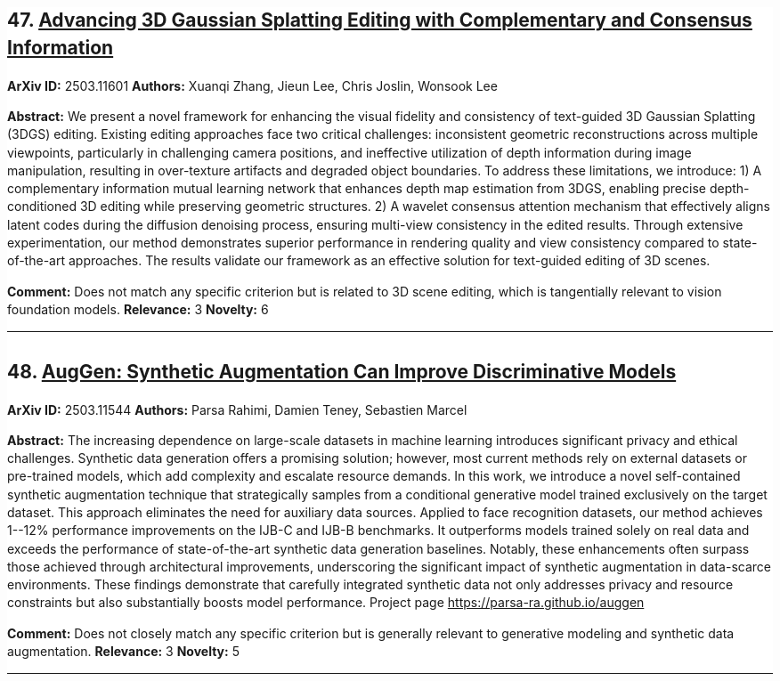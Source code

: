 
## 47. [Advancing 3D Gaussian Splatting Editing with Complementary and Consensus Information](https://arxiv.org/abs/2503.11601) <a id="link47"></a>
**ArXiv ID:** 2503.11601
**Authors:** Xuanqi Zhang, Jieun Lee, Chris Joslin, Wonsook Lee

**Abstract:**  We present a novel framework for enhancing the visual fidelity and consistency of text-guided 3D Gaussian Splatting (3DGS) editing. Existing editing approaches face two critical challenges: inconsistent geometric reconstructions across multiple viewpoints, particularly in challenging camera positions, and ineffective utilization of depth information during image manipulation, resulting in over-texture artifacts and degraded object boundaries. To address these limitations, we introduce: 1) A complementary information mutual learning network that enhances depth map estimation from 3DGS, enabling precise depth-conditioned 3D editing while preserving geometric structures. 2) A wavelet consensus attention mechanism that effectively aligns latent codes during the diffusion denoising process, ensuring multi-view consistency in the edited results. Through extensive experimentation, our method demonstrates superior performance in rendering quality and view consistency compared to state-of-the-art approaches. The results validate our framework as an effective solution for text-guided editing of 3D scenes.

**Comment:** Does not match any specific criterion but is related to 3D scene editing, which is tangentially relevant to vision foundation models.
**Relevance:** 3
**Novelty:** 6

---

## 48. [AugGen: Synthetic Augmentation Can Improve Discriminative Models](https://arxiv.org/abs/2503.11544) <a id="link48"></a>
**ArXiv ID:** 2503.11544
**Authors:** Parsa Rahimi, Damien Teney, Sebastien Marcel

**Abstract:**  The increasing dependence on large-scale datasets in machine learning introduces significant privacy and ethical challenges. Synthetic data generation offers a promising solution; however, most current methods rely on external datasets or pre-trained models, which add complexity and escalate resource demands. In this work, we introduce a novel self-contained synthetic augmentation technique that strategically samples from a conditional generative model trained exclusively on the target dataset. This approach eliminates the need for auxiliary data sources. Applied to face recognition datasets, our method achieves 1--12\% performance improvements on the IJB-C and IJB-B benchmarks. It outperforms models trained solely on real data and exceeds the performance of state-of-the-art synthetic data generation baselines. Notably, these enhancements often surpass those achieved through architectural improvements, underscoring the significant impact of synthetic augmentation in data-scarce environments. These findings demonstrate that carefully integrated synthetic data not only addresses privacy and resource constraints but also substantially boosts model performance. Project page https://parsa-ra.github.io/auggen

**Comment:** Does not closely match any specific criterion but is generally relevant to generative modeling and synthetic data augmentation.
**Relevance:** 3
**Novelty:** 5

---
